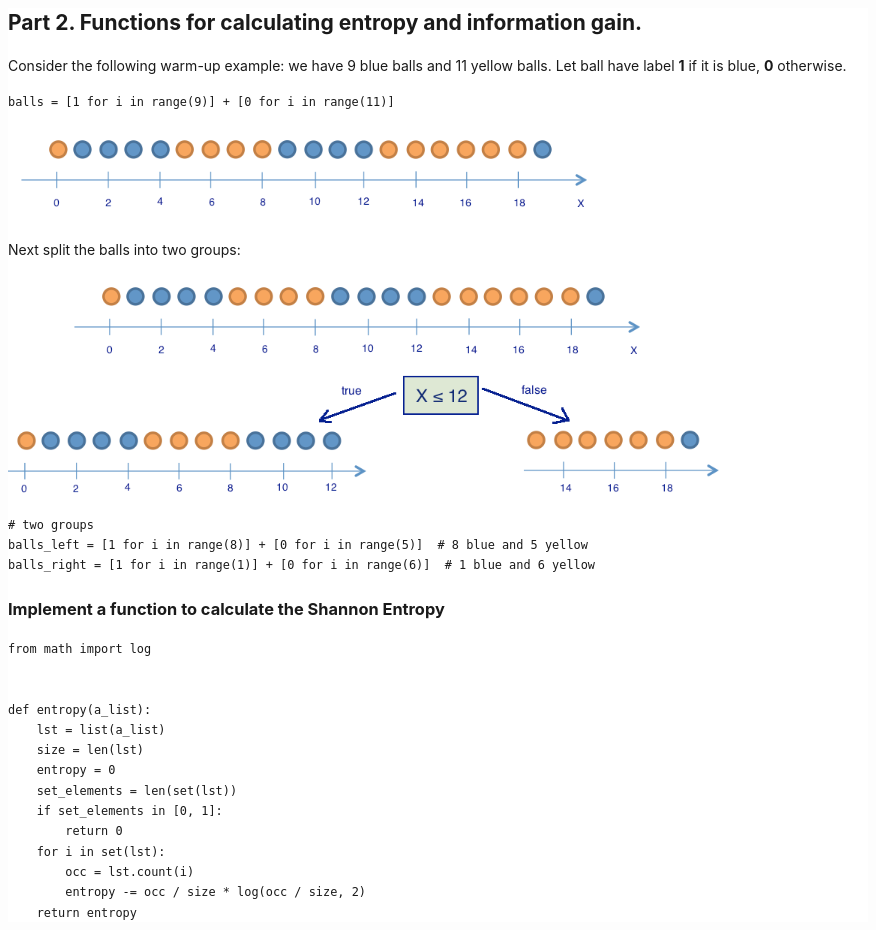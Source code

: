 ## Part 2. Functions for calculating entropy and information gain.

Consider the following warm-up example: we have 9 blue balls and 11 yellow balls. Let ball have label **1** if it is blue, **0** otherwise.


```{code-cell} ipython3
balls = [1 for i in range(9)] + [0 for i in range(11)]
```

<img src = '../../_static/img/decision_tree3.png'>

Next split the balls into two groups:

<img src = '../../_static/img/decision_tree4.png'>


```{code-cell} ipython3
# two groups
balls_left = [1 for i in range(8)] + [0 for i in range(5)]  # 8 blue and 5 yellow
balls_right = [1 for i in range(1)] + [0 for i in range(6)]  # 1 blue and 6 yellow
```

### Implement a function to calculate the Shannon Entropy


```{code-cell} ipython3
from math import log


def entropy(a_list):
    lst = list(a_list)
    size = len(lst)
    entropy = 0
    set_elements = len(set(lst))
    if set_elements in [0, 1]:
        return 0
    for i in set(lst):
        occ = lst.count(i)
        entropy -= occ / size * log(occ / size, 2)
    return entropy
```
